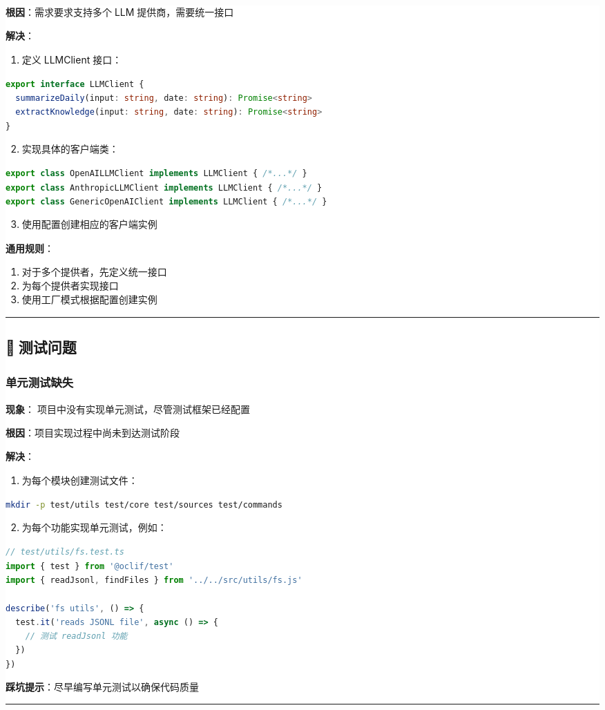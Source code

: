 **根因**：需求要求支持多个 LLM 提供商，需要统一接口

**解决**：
1. 定义 LLMClient 接口：
```ts
export interface LLMClient {
  summarizeDaily(input: string, date: string): Promise<string>
  extractKnowledge(input: string, date: string): Promise<string>
}
```

2. 实现具体的客户端类：
```ts
export class OpenAILLMClient implements LLMClient { /*...*/ }
export class AnthropicLLMClient implements LLMClient { /*...*/ }
export class GenericOpenAIClient implements LLMClient { /*...*/ }
```

3. 使用配置创建相应的客户端实例

**通用规则**：
1. 对于多个提供者，先定义统一接口
2. 为每个提供者实现接口
3. 使用工厂模式根据配置创建实例

---

## 🧪 测试问题

### 单元测试缺失
**现象**：
项目中没有实现单元测试，尽管测试框架已经配置

**根因**：项目实现过程中尚未到达测试阶段

**解决**：
1. 为每个模块创建测试文件：
```bash
mkdir -p test/utils test/core test/sources test/commands
```

2. 为每个功能实现单元测试，例如：
```ts
// test/utils/fs.test.ts
import { test } from '@oclif/test'
import { readJsonl, findFiles } from '../../src/utils/fs.js'

describe('fs utils', () => {
  test.it('reads JSONL file', async () => {
    // 测试 readJsonl 功能
  })
})
```

**踩坑提示**：尽早编写单元测试以确保代码质量

---